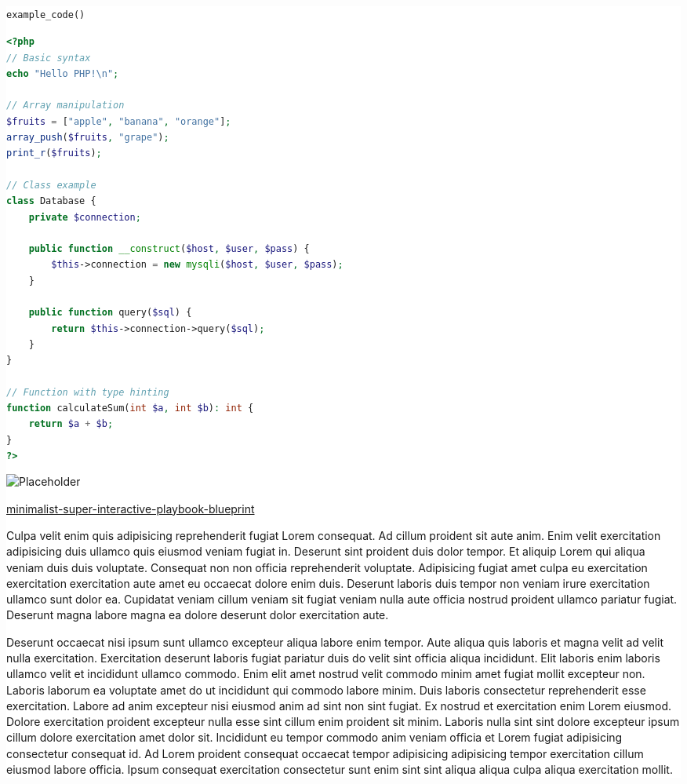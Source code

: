 `example_code()`

```php
<?php
// Basic syntax
echo "Hello PHP!\n";

// Array manipulation
$fruits = ["apple", "banana", "orange"];
array_push($fruits, "grape");
print_r($fruits);

// Class example
class Database {
    private $connection;
    
    public function __construct($host, $user, $pass) {
        $this->connection = new mysqli($host, $user, $pass);
    }
    
    public function query($sql) {
        return $this->connection->query($sql);
    }
}

// Function with type hinting
function calculateSum(int $a, int $b): int {
    return $a + $b;
}
?>

```

![Placeholder](https://picsum.photos/id/32/246/569)

[minimalist-super-interactive-playbook-blueprint](/blog/minimalist-super-interactive-playbook-blueprint)

Culpa velit enim quis adipisicing reprehenderit fugiat Lorem consequat. Ad cillum proident sit aute anim. Enim velit exercitation adipisicing duis ullamco quis eiusmod veniam fugiat in. Deserunt sint proident duis dolor tempor. Et aliquip Lorem qui aliqua veniam duis duis voluptate. Consequat non non officia reprehenderit voluptate. Adipisicing fugiat amet culpa eu exercitation exercitation exercitation aute amet eu occaecat dolore enim duis. Deserunt laboris duis tempor non veniam irure exercitation ullamco sunt dolor ea. Cupidatat veniam cillum veniam sit fugiat veniam nulla aute officia nostrud proident ullamco pariatur fugiat. Deserunt magna labore magna ea dolore deserunt dolor exercitation aute.

Deserunt occaecat nisi ipsum sunt ullamco excepteur aliqua labore enim tempor. Aute aliqua quis laboris et magna velit ad velit nulla exercitation. Exercitation deserunt laboris fugiat pariatur duis do velit sint officia aliqua incididunt. Elit laboris enim laboris ullamco velit et incididunt ullamco commodo. Enim elit amet nostrud velit commodo minim amet fugiat mollit excepteur non. Laboris laborum ea voluptate amet do ut incididunt qui commodo labore minim. Duis laboris consectetur reprehenderit esse exercitation. Labore ad anim excepteur nisi eiusmod anim ad sint non sint fugiat. Ex nostrud et exercitation enim Lorem eiusmod. Dolore exercitation proident excepteur nulla esse sint cillum enim proident sit minim. Laboris nulla sint sint dolore excepteur ipsum cillum dolore exercitation amet dolor sit. Incididunt eu tempor commodo anim veniam officia et Lorem fugiat adipisicing consectetur consequat id. Ad Lorem proident consequat occaecat tempor adipisicing adipisicing tempor exercitation cillum eiusmod labore officia. Ipsum consequat exercitation consectetur sunt enim sint sint aliqua aliqua culpa aliqua exercitation mollit.

